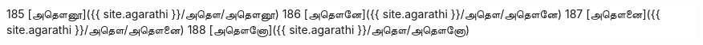 185 [அதௌனூ]({{ site.agarathi }}/அதௌ/அதௌனூ) 
186 [அதௌனே]({{ site.agarathi }}/அதௌ/அதௌனே) 
187 [அதௌனை]({{ site.agarathi }}/அதௌ/அதௌனை) 
188 [அதௌனோ]({{ site.agarathi }}/அதௌ/அதௌனோ) 

    
